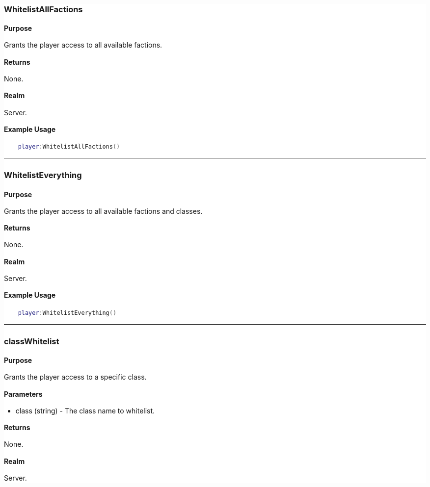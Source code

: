 ### WhitelistAllFactions

**Purpose**

Grants the player access to all available factions.

**Returns**

None.

**Realm**

Server.

**Example Usage**

```lua
    player:WhitelistAllFactions()
```

---

### WhitelistEverything

**Purpose**

Grants the player access to all available factions and classes.

**Returns**

None.

**Realm**

Server.

**Example Usage**

```lua
    player:WhitelistEverything()
```

---

### classWhitelist

**Purpose**

Grants the player access to a specific class.

**Parameters**

* class (string) - The class name to whitelist.

**Returns**

None.

**Realm**

Server.
